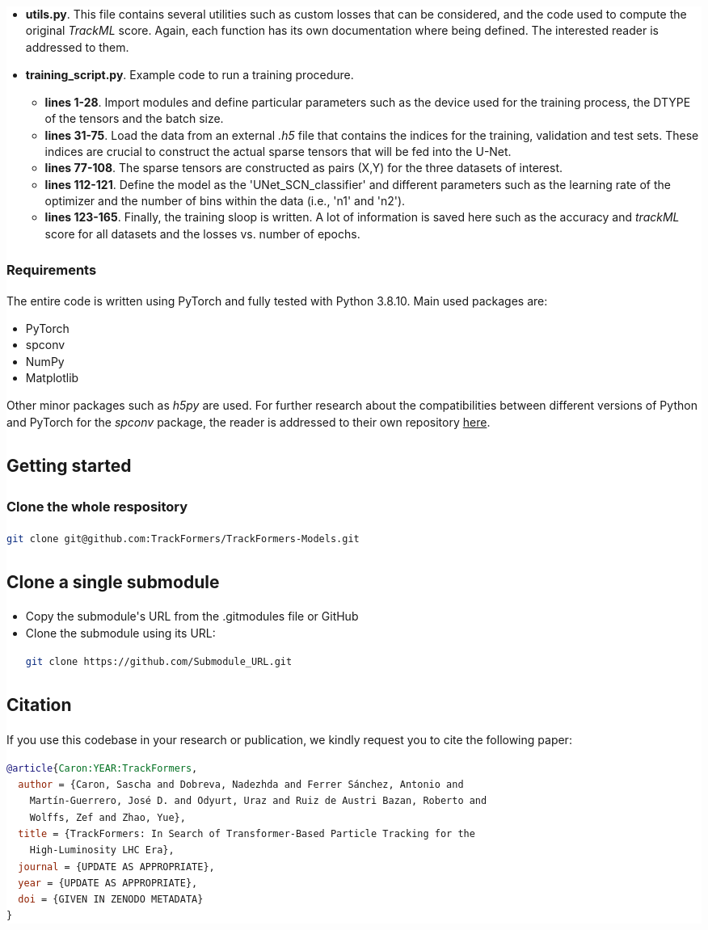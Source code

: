 - **utils.py**. This file contains several utilities such as custom losses that can be considered, and the code used to compute the original *TrackML* score. Again, each function has its own documentation where being defined. The interested reader is addressed to them.

- **training_script.py**. Example code to run a training procedure.
	- **lines 1-28**. Import modules and define particular parameters such as the device used for the training process, the DTYPE of the tensors and the batch size.
	- **lines 31-75**. Load the data from an external *.h5* file that contains the indices for the training, validation and test sets. These indices are crucial to construct the actual sparse tensors that will be fed into the U-Net.
	- **lines 77-108**. The sparse tensors are constructed as pairs (X,Y) for the three datasets of interest.
	- **lines 112-121**. Define the model as the 'UNet_SCN_classifier' and different parameters such as the learning rate of the optimizer and the number of bins within the data (i.e., 'n1' and 'n2').
	- **lines 123-165**. Finally, the training sloop is written. A lot of information is saved here such as the accuracy and *trackML* score for all datasets and the losses vs. number of epochs.

### Requirements

The entire code is written using PyTorch and fully tested with Python 3.8.10. Main used packages are:

* PyTorch
* spconv
* NumPy
* Matplotlib

Other minor packages such as *h5py* are used. For further research about the compatibilities between different versions of Python and PyTorch for the *spconv* package, the reader is addressed to their own repository [here](https://github.com/traveller59/spconv).


## Getting started
### Clone the whole respository
```sh
git clone git@github.com:TrackFormers/TrackFormers-Models.git
```

## Clone a single submodule
- Copy the submodule's URL from the .gitmodules file or GitHub
- Clone the submodule using its URL:
  ```sh
  git clone https://github.com/Submodule_URL.git
  ```

## Citation
If you use this codebase in your research or publication, we kindly request you to 
cite the following paper:

```bibtex
@article{Caron:YEAR:TrackFormers,
  author = {Caron, Sascha and Dobreva, Nadezhda and Ferrer Sánchez, Antonio and 
    Martín-Guerrero, José D. and Odyurt, Uraz and Ruiz de Austri Bazan, Roberto and 
    Wolffs, Zef and Zhao, Yue},
  title = {TrackFormers: In Search of Transformer-Based Particle Tracking for the 
    High-Luminosity LHC Era}, 
  journal = {UPDATE AS APPROPRIATE},
  year = {UPDATE AS APPROPRIATE},
  doi = {GIVEN IN ZENODO METADATA}
}
```
